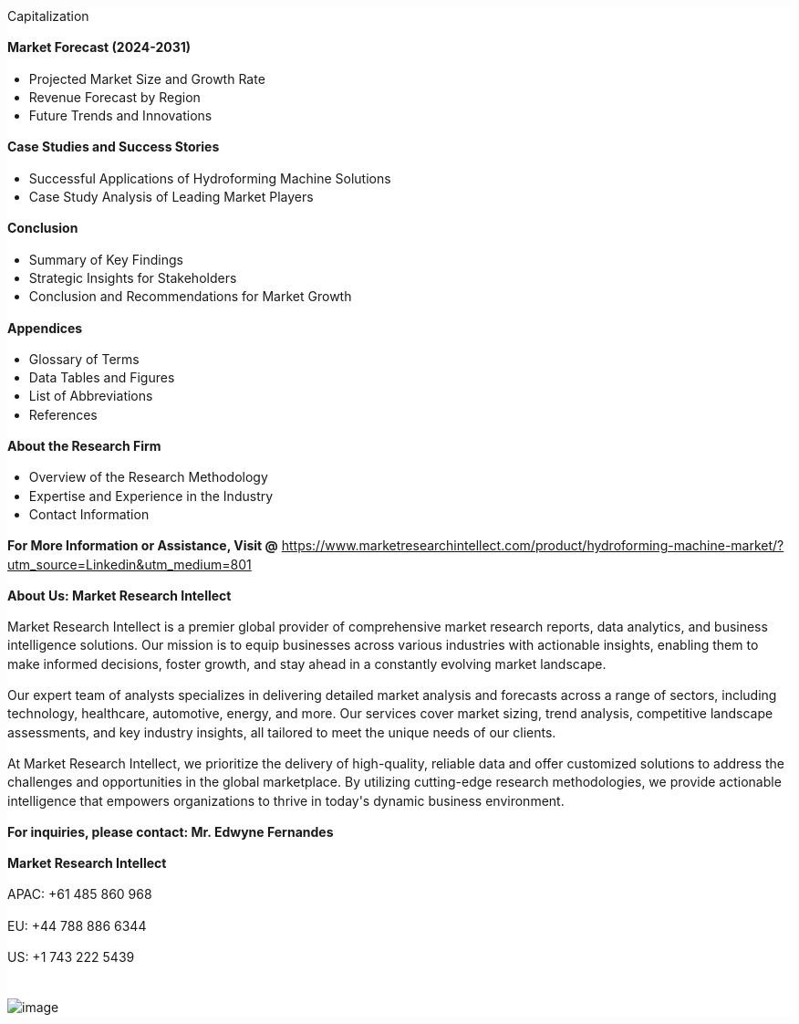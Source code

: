 Capitalization</li></ul><p><strong>Market Forecast (2024-2031)</strong></p><ul><li>Projected Market Size and Growth Rate</li><li>Revenue Forecast by Region</li><li>Future Trends and Innovations</li></ul><p><strong>Case Studies and Success Stories</strong></p><ul><li>Successful Applications of Hydroforming Machine Solutions</li><li>Case Study Analysis of Leading Market Players</li></ul><p><strong>Conclusion</strong></p><ul><li>Summary of Key Findings</li><li>Strategic Insights for Stakeholders</li><li>Conclusion and Recommendations for Market Growth</li></ul><p><strong>Appendices</strong></p><ul><li>Glossary of Terms</li><li>Data Tables and Figures</li><li>List of Abbreviations</li><li>References</li></ul><p><strong>About the Research Firm</strong></p><ul><li>Overview of the Research Methodology</li><li>Expertise and Experience in the Industry</li><li>Contact Information</li></ul></div><div class="article-main__content" data-test-id="publishing-text-block"><p><span class="font-[700]"><strong>For More Information or Assistance, Visit @</strong>&nbsp;<a href="https://www.marketresearchintellect.com/product/hydroforming-machine-market/?utm_source=Linkedin&utm_medium=801">https://www.marketresearchintellect.com/product/hydroforming-machine-market/?utm_source=Linkedin&utm_medium=801</a></span></p><p><strong>About Us: Market Research Intellect</strong></p><p>Market Research Intellect is a premier global provider of comprehensive market research reports, data analytics, and business intelligence solutions. Our mission is to equip businesses across various industries with actionable insights, enabling them to make informed decisions, foster growth, and stay ahead in a constantly evolving market landscape.</p><p>Our expert team of analysts specializes in delivering detailed market analysis and forecasts across a range of sectors, including technology, healthcare, automotive, energy, and more. Our services cover market sizing, trend analysis, competitive landscape assessments, and key industry insights, all tailored to meet the unique needs of our clients.</p><p>At Market Research Intellect, we prioritize the delivery of high-quality, reliable data and offer customized solutions to address the challenges and opportunities in the global marketplace. By utilizing cutting-edge research methodologies, we provide actionable intelligence that empowers organizations to thrive in today's dynamic business environment.</p><p><strong>For inquiries, please contact: Mr. Edwyne Fernandes</strong></p><p><strong>Market Research Intellect</strong></p><p>APAC: +61 485 860 968</p><p>EU: +44 788 886 6344</p><p>US: +1 743 222 5439</p></div><div class="article-main__content" data-test-id="publishing-text-block">&nbsp;</div>
![image](https://github.com/user-attachments/assets/8bd47cb0-84a7-435d-90bd-9200e1466afe)
